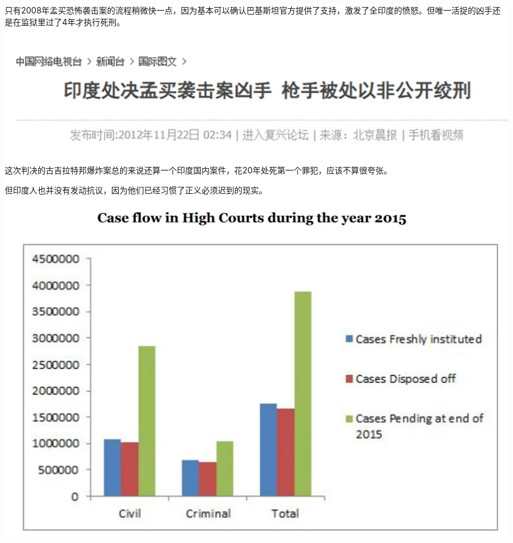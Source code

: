 





只有2008年孟买恐怖袭击案的流程稍微快一点，因为基本可以确认巴基斯坦官方提供了支持，激发了全印度的愤怒。但唯一活捉的凶手还是在监狱里过了4年才执行死刑。







![](/images/btnews/btnews/0401_0500/0406/7bdd5f7f-11d7-4c07-88f2-f9dcd4ed0294.webp)







这次判决的古吉拉特邦爆炸案总的来说还算一个印度国内案件，花20年处死第一个罪犯，应该不算很夸张。





但印度人也并没有发动抗议，因为他们已经习惯了正义必须迟到的现实。







![](/images/btnews/btnews/0401_0500/0406/b97ff2fa-5097-435a-8de6-b79fbe74799b.webp)
